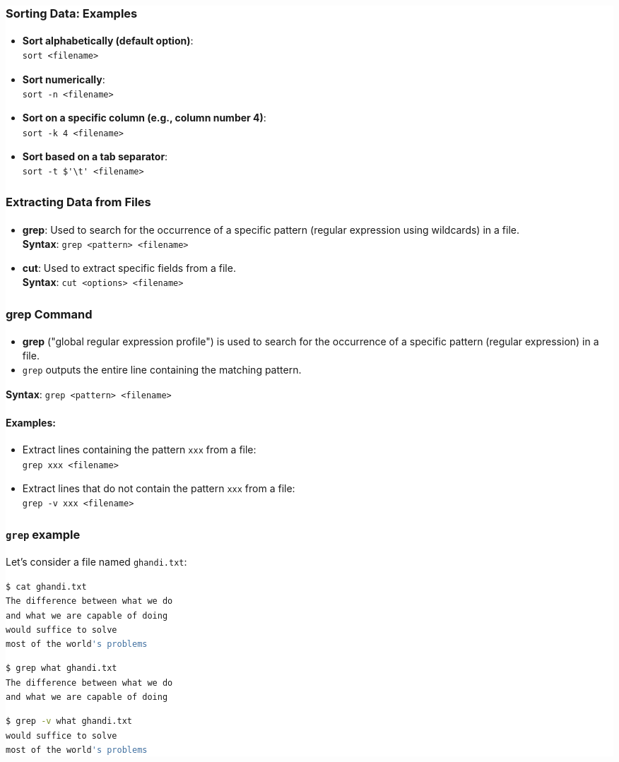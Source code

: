 ### Sorting Data: Examples

- **Sort alphabetically (default option)**:  
  `sort <filename>`

- **Sort numerically**:  
  `sort -n <filename>`

- **Sort on a specific column (e.g., column number 4)**:  
  `sort -k 4 <filename>`

- **Sort based on a tab separator**:  
  `sort -t $'\t' <filename>`

### Extracting Data from Files

- **grep**: Used to search for the occurrence of a specific pattern (regular expression using wildcards) in a file.  
  **Syntax**: `grep <pattern> <filename>`

- **cut**: Used to extract specific fields from a file.  
  **Syntax**: `cut <options> <filename>`

### grep Command

- **grep** ("global regular expression profile") is used to search for the occurrence of a specific pattern (regular expression) in a file.
- `grep` outputs the entire line containing the matching pattern.

**Syntax**: `grep <pattern> <filename>`

#### Examples:
- Extract lines containing the pattern `xxx` from a file:  
  `grep xxx <filename>`

- Extract lines that do not contain the pattern `xxx` from a file:  
  `grep -v xxx <filename>`

### `grep` example

Let’s consider a file named `ghandi.txt`:

```bash
$ cat ghandi.txt
The difference between what we do
and what we are capable of doing
would suffice to solve
most of the world's problems
```
```bash
$ grep what ghandi.txt
The difference between what we do
and what we are capable of doing
```
```bash
$ grep -v what ghandi.txt
would suffice to solve
most of the world's problems
```

